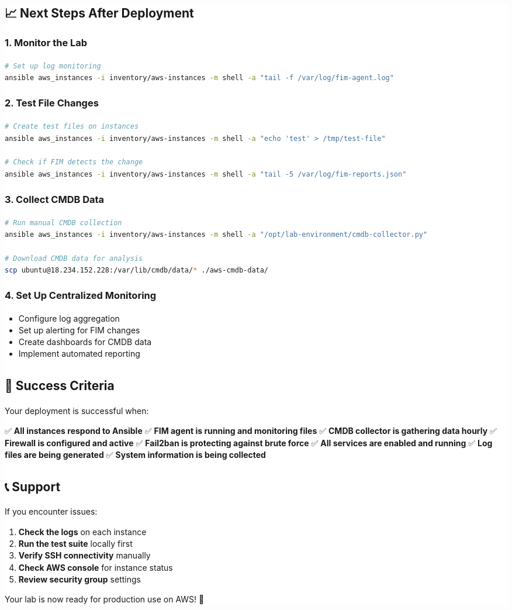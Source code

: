 ## 📈 Next Steps After Deployment

### 1. **Monitor the Lab**
```bash
# Set up log monitoring
ansible aws_instances -i inventory/aws-instances -m shell -a "tail -f /var/log/fim-agent.log"
```

### 2. **Test File Changes**
```bash
# Create test files on instances
ansible aws_instances -i inventory/aws-instances -m shell -a "echo 'test' > /tmp/test-file"

# Check if FIM detects the change
ansible aws_instances -i inventory/aws-instances -m shell -a "tail -5 /var/log/fim-reports.json"
```

### 3. **Collect CMDB Data**
```bash
# Run manual CMDB collection
ansible aws_instances -i inventory/aws-instances -m shell -a "/opt/lab-environment/cmdb-collector.py"

# Download CMDB data for analysis
scp ubuntu@18.234.152.228:/var/lib/cmdb/data/* ./aws-cmdb-data/
```

### 4. **Set Up Centralized Monitoring**
- Configure log aggregation
- Set up alerting for FIM changes
- Create dashboards for CMDB data
- Implement automated reporting

## 🎉 Success Criteria

Your deployment is successful when:

✅ **All instances respond to Ansible**
✅ **FIM agent is running and monitoring files**
✅ **CMDB collector is gathering data hourly**
✅ **Firewall is configured and active**
✅ **Fail2ban is protecting against brute force**
✅ **All services are enabled and running**
✅ **Log files are being generated**
✅ **System information is being collected**

## 📞 Support

If you encounter issues:

1. **Check the logs** on each instance
2. **Run the test suite** locally first
3. **Verify SSH connectivity** manually
4. **Check AWS console** for instance status
5. **Review security group** settings

Your lab is now ready for production use on AWS! 🚀
